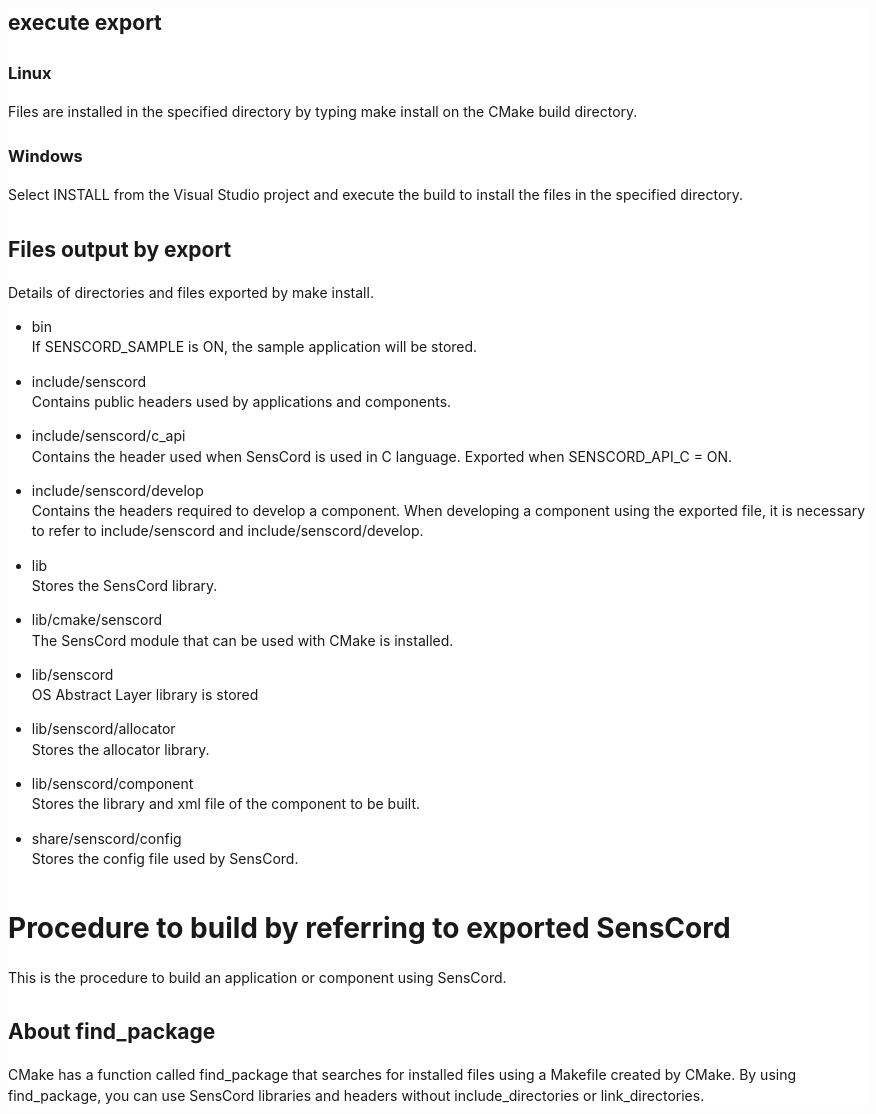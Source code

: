 ## execute export

### Linux
Files are installed in the specified directory by typing make install on the CMake build directory.

### Windows
Select INSTALL from the Visual Studio project and execute the build to install the files in the specified directory.

## Files output by export
Details of directories and files exported by make install.

- bin  
If SENSCORD_SAMPLE is ON, the sample application will be stored.

- include/senscord  
Contains public headers used by applications and components.

- include/senscord/c_api  
Contains the header used when SensCord is used in C language.
Exported when SENSCORD_API_C = ON.

- include/senscord/develop  
Contains the headers required to develop a component.
When developing a component using the exported file, it is necessary to refer to include/senscord and include/senscord/develop.

- lib  
Stores the SensCord library.

- lib/cmake/senscord  
The SensCord module that can be used with CMake is installed.

- lib/senscord  
OS Abstract Layer library is stored

- lib/senscord/allocator  
Stores the allocator library.

- lib/senscord/component  
Stores the library and xml file of the component to be built.

- share/senscord/config  
Stores the config file used by SensCord.


# Procedure to build by referring to exported SensCord

This is the procedure to build an application or component using SensCord.

## About find_package
CMake has a function called find_package that searches for installed files using a Makefile created by CMake.
By using find_package, you can use SensCord libraries and headers without include_directories or link_directories.
